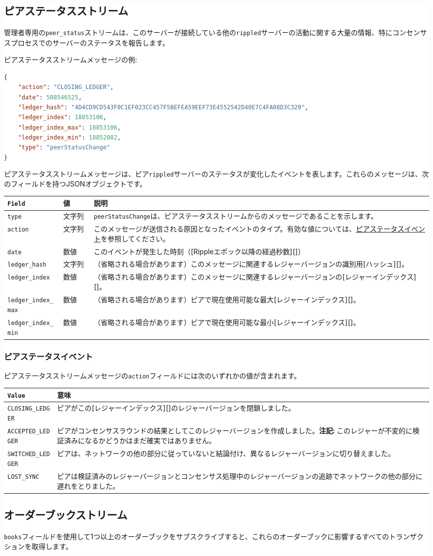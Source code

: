 
## ピアステータスストリーム

管理者専用の`peer_status`ストリームは、このサーバーが接続している他の`rippled`サーバーの活動に関する大量の情報、特にコンセンサスプロセスでのサーバーのステータスを報告します。

ピアステータスストリームメッセージの例:

```json
{
    "action": "CLOSING_LEDGER",
    "date": 508546525,
    "ledger_hash": "4D4CD9CD543F0C1EF023CC457F5BEFEA59EEF73E4552542D40E7C4FA08D3C320",
    "ledger_index": 18853106,
    "ledger_index_max": 18853106,
    "ledger_index_min": 18852082,
    "type": "peerStatusChange"
}
```

ピアステータスストリームメッセージは、ピア`rippled`サーバーのステータスが変化したイベントを表します。これらのメッセージは、次のフィールドを持つJSONオブジェクトです。

| `Field`　　　　　　| 値　　　| 説明 　　　　                                   |
|:-------------------|:-------|:-----------------------------------------------|
| `type` | 文字列 | `peerStatusChange`は、ピアステータスストリームからのメッセージであることを示します。 |
| `action` | 文字列 | このメッセージが送信される原因となったイベントのタイプ。有効な値については、[ピアステータスイベント](#ピアステータスイベント)を参照してください。 |
| `date` | 数値 | このイベントが発生した時刻（[Rippleエポック以降の経過秒数][]） |
| `ledger_hash` | 文字列 | （省略される場合があります）このメッセージに関連するレジャーバージョンの識別用[ハッシュ][]。 |
| `ledger_index` | 数値 | （省略される場合があります）このメッセージに関連するレジャーバージョンの[レジャーインデックス][]。 |
| `ledger_index_max` | 数値 | （省略される場合があります）ピアで現在使用可能な最大[レジャーインデックス][]。 |
| `ledger_index_min` | 数値 | （省略される場合があります）ピアで現在使用可能な最小[レジャーインデックス][]。 |

### ピアステータスイベント

ピアステータスストリームメッセージの`action`フィールドには次のいずれかの値が含まれます。

| `Value`　　　　　　| 意味                   　　　　                           |
|:------------------|:---------------------------------------------------------|
| `CLOSING_LEDGER` | ピアがこの[レジャーインデックス][]のレジャーバージョンを閉鎖しました。 |
| `ACCEPTED_LEDGER` | ピアがコンセンサスラウンドの結果としてこのレジャーバージョンを作成しました。**注記:** このレジャーが不変的に検証済みになるかどうかはまだ確実ではありません。 |
| `SWITCHED_LEDGER` | ピアは、ネットワークの他の部分に従っていないと結論付け、異なるレジャーバージョンに切り替えました。 |
| `LOST_SYNC` | ピアは検証済みのレジャーバージョンとコンセンサス処理中のレジャーバージョンの追跡でネットワークの他の部分に遅れをとりました。 |


## オーダーブックストリーム

`books`フィールドを使用して1つ以上のオーダーブックをサブスクライブすると、これらのオーダーブックに影響するすべてのトランザクションを取得します。
